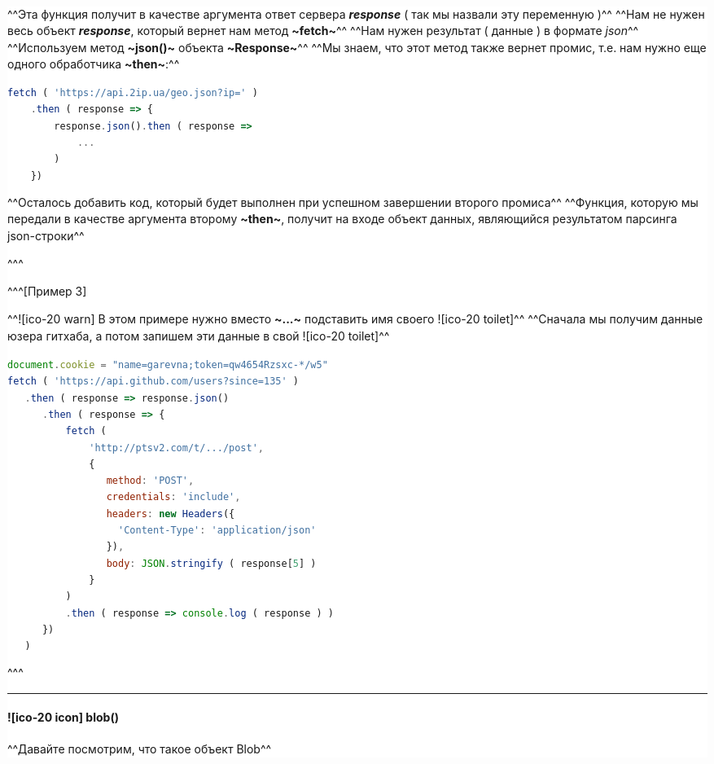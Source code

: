 ^^Эта функция получит в качестве аргумента ответ сервера  **_response_** ( так мы назвали эту переменную )^^
^^Нам не нужен весь объект  **_response_**, который вернет нам метод  **~fetch~**^^
^^Нам нужен результат ( данные ) в формате  _json_^^
^^Используем метод   **~json()~** объекта  **~Response~**^^
^^Мы знаем, что этот метод также вернет промис, т.е. нам нужно еще одного обработчика **~then~**:^^

~~~js
fetch ( 'https://api.2ip.ua/geo.json?ip=' )
    .then ( response => {
        response.json().then ( response =>
            ...
        )
    })
~~~

^^Осталось добавить код, который будет выполнен при успешном завершении второго промиса^^
^^Функция, которую мы передали в качестве аргумента второму **~then~**, получит на входе объект данных, являющийся результатом парсинга json-строки^^

^^^

^^^[Пример 3]

^^![ico-20 warn] В этом примере нужно вместо **~...~** подставить имя своего ![ico-20 toilet]^^
^^Сначала мы получим данные юзера гитхаба, а потом запишем эти данные в свой ![ico-20 toilet]^^

~~~js
document.cookie = "name=garevna;token=qw4654Rzsxc-*/w5"
fetch ( 'https://api.github.com/users?since=135' )
   .then ( response => response.json()
      .then ( response => {
          fetch (
              'http://ptsv2.com/t/.../post',
              {
                 method: 'POST',
                 credentials: 'include',
                 headers: new Headers({
                   'Content-Type': 'application/json'
                 }),
                 body: JSON.stringify ( response[5] )
              }
    	  )
          .then ( response => console.log ( response ) )
      })
   )
~~~

^^^

_____________________________________

#### ![ico-20 icon] blob()

^^Давайте посмотрим, что такое объект Blob^^
